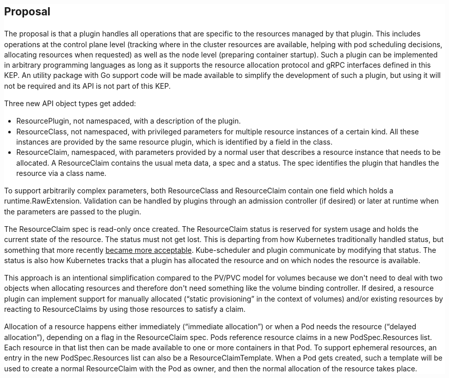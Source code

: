 ## Proposal



The proposal is that a plugin handles all operations that are specific
to the resources managed by that plugin. This includes operations at
the control plane level (tracking where in the cluster resources are
available, helping with pod scheduling decisions, allocating resources
when requested) as well as the node level (preparing container
startup). Such a plugin can be implemented in arbitrary programming
languages as long as it supports the resource allocation protocol and
gRPC interfaces defined in this KEP. An utility package with Go
support code will be made available to simplify the development of
such a plugin, but using it will not be required and its API is not
part of this KEP.

Three new API object types get added:
- ResourcePlugin, not namespaced, with a description of the plugin.
- ResourceClass, not namespaced, with privileged parameters for
  multiple resource instances of a certain kind. All these instances
  are provided by the same resource plugin, which is identified by a
  field in the class.
- ResourceClaim, namespaced, with parameters provided by a normal user
  that describes a resource instance that needs to be allocated. A
  ResourceClaim contains the usual meta data, a spec and a status. The
  spec identifies the plugin that handles the resource via a class
  name.

To support arbitrarily complex parameters, both ResourceClass and
ResourceClaim contain one field which holds a
runtime.RawExtension. Validation can be handled by plugins through an
admission controller (if desired) or later at runtime when the
parameters are passed to the plugin.

The ResourceClaim spec is read-only once created. The ResourceClaim
status is reserved for system usage and holds the current state of the
resource. The status must not get lost. This is departing from how
Kubernetes traditionally handled status, but something that more
recently [became more
acceptable](https://github.com/kubernetes/enhancements/pull/2537). Kube-scheduler
and plugin communicate by modifying that status. The status is also
how Kubernetes tracks that a plugin has allocated the resource and on
which nodes the resource is available.

This approach is an intentional simplification compared to the PV/PVC
model for volumes because we don't need to deal with two objects when
allocating resources and therefore don't need something like the
volume binding controller. If desired, a resource plugin can implement
support for manually allocated (“static provisioning” in the context
of volumes) and/or existing resources by reacting to ResourceClaims by
using those resources to satisfy a claim.

Allocation of a resource happens either immediately (“immediate
allocation”) or when a Pod needs the resource (“delayed allocation”),
depending on a flag in the ResourceClaim spec. Pods reference resource
claims in a new PodSpec.Resources list. Each resource in that list
then can be made available to one or more containers in that Pod.  To
support ephemeral resources, an entry in the new PodSpec.Resources
list can also be a ResourceClaimTemplate. When a Pod gets created,
such a template will be used to create a normal ResourceClaim with the
Pod as owner, and then the normal allocation of the resource takes
place.
